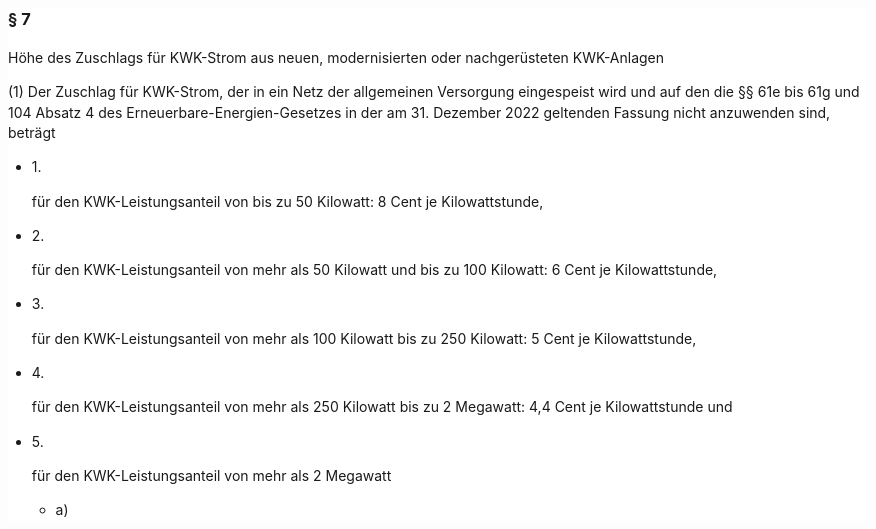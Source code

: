 </div>

<span id="BJNR249810015BJNE006901119.html"></span>

### § 7  
Höhe des Zuschlags für KWK-Strom aus neuen, modernisierten oder nachgerüsteten KWK-Anlagen

<div>

<div class="jnhtml">

<div>

<div class="jurAbsatz">

(1) Der Zuschlag für KWK-Strom, der in ein Netz der allgemeinen
Versorgung eingespeist wird und auf den die §§ 61e bis 61g und 104
Absatz 4 des Erneuerbare-Energien-Gesetzes in der am 31. Dezember 2022
geltenden Fassung nicht anzuwenden sind, beträgt

  - 1\.
    
    <div style="">
    
    für den KWK-Leistungsanteil von bis zu 50 Kilowatt: 8 Cent je
    Kilowattstunde,
    
    </div>

  - 2\.
    
    <div style="">
    
    für den KWK-Leistungsanteil von mehr als 50 Kilowatt und bis zu 100
    Kilowatt: 6 Cent je Kilowattstunde,
    
    </div>

  - 3\.
    
    <div style="">
    
    für den KWK-Leistungsanteil von mehr als 100 Kilowatt bis zu 250
    Kilowatt: 5 Cent je Kilowattstunde,
    
    </div>

  - 4\.
    
    <div style="">
    
    für den KWK-Leistungsanteil von mehr als 250 Kilowatt bis zu 2
    Megawatt: 4,4 Cent je Kilowattstunde und
    
    </div>

  - 5\.
    
    <div style="">
    
    für den KWK-Leistungsanteil von mehr als 2 Megawatt
    
      - a)
        